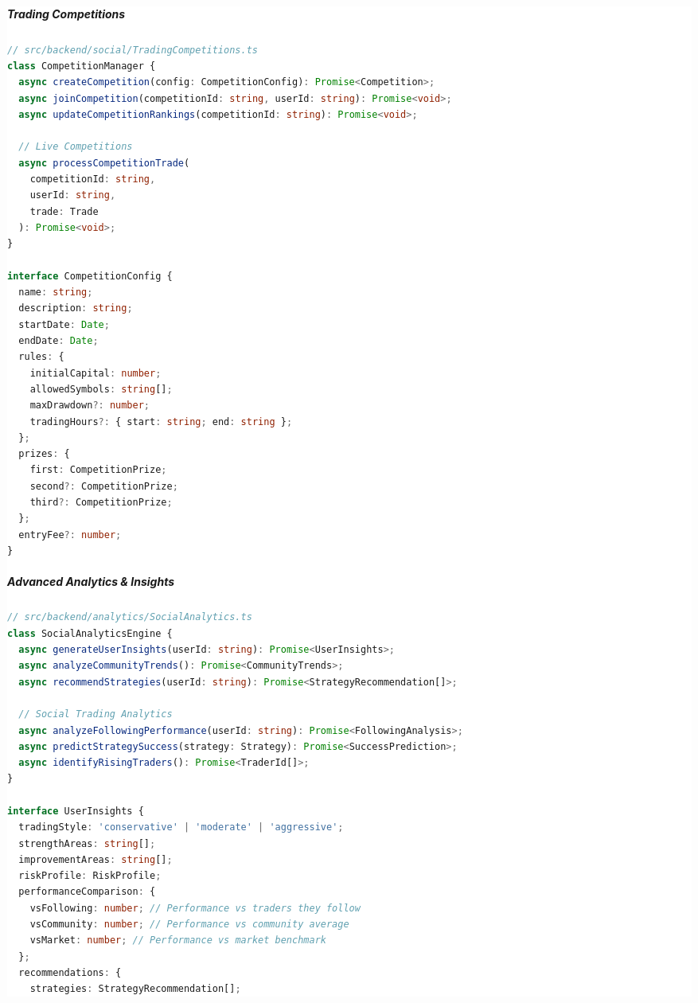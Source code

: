 ```typescript
```

##### **Trading Competitions**
```typescript
// src/backend/social/TradingCompetitions.ts
class CompetitionManager {
  async createCompetition(config: CompetitionConfig): Promise<Competition>;
  async joinCompetition(competitionId: string, userId: string): Promise<void>;
  async updateCompetitionRankings(competitionId: string): Promise<void>;
  
  // Live Competitions
  async processCompetitionTrade(
    competitionId: string,
    userId: string,
    trade: Trade
  ): Promise<void>;
}

interface CompetitionConfig {
  name: string;
  description: string;
  startDate: Date;
  endDate: Date;
  rules: {
    initialCapital: number;
    allowedSymbols: string[];
    maxDrawdown?: number;
    tradingHours?: { start: string; end: string };
  };
  prizes: {
    first: CompetitionPrize;
    second?: CompetitionPrize;
    third?: CompetitionPrize;
  };
  entryFee?: number;
}
```

##### **Advanced Analytics & Insights**
```typescript
// src/backend/analytics/SocialAnalytics.ts
class SocialAnalyticsEngine {
  async generateUserInsights(userId: string): Promise<UserInsights>;
  async analyzeCommunityTrends(): Promise<CommunityTrends>;
  async recommendStrategies(userId: string): Promise<StrategyRecommendation[]>;
  
  // Social Trading Analytics
  async analyzeFollowingPerformance(userId: string): Promise<FollowingAnalysis>;
  async predictStrategySuccess(strategy: Strategy): Promise<SuccessPrediction>;
  async identifyRisingTraders(): Promise<TraderId[]>;
}

interface UserInsights {
  tradingStyle: 'conservative' | 'moderate' | 'aggressive';
  strengthAreas: string[];
  improvementAreas: string[];
  riskProfile: RiskProfile;
  performanceComparison: {
    vsFollowing: number; // Performance vs traders they follow
    vsCommunity: number; // Performance vs community average
    vsMarket: number; // Performance vs market benchmark
  };
  recommendations: {
    strategies: StrategyRecommendation[];
```